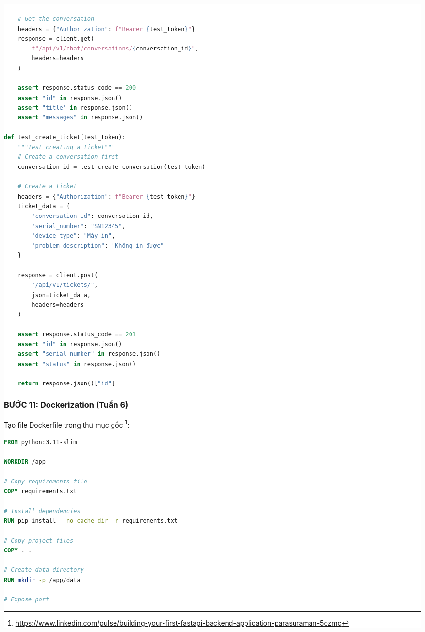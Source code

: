```python
    
    # Get the conversation
    headers = {"Authorization": f"Bearer {test_token}"}
    response = client.get(
        f"/api/v1/chat/conversations/{conversation_id}",
        headers=headers
    )
    
    assert response.status_code == 200
    assert "id" in response.json()
    assert "title" in response.json()
    assert "messages" in response.json()

def test_create_ticket(test_token):
    """Test creating a ticket"""
    # Create a conversation first
    conversation_id = test_create_conversation(test_token)
    
    # Create a ticket
    headers = {"Authorization": f"Bearer {test_token}"}
    ticket_data = {
        "conversation_id": conversation_id,
        "serial_number": "SN12345",
        "device_type": "Máy in",
        "problem_description": "Không in được"
    }
    
    response = client.post(
        "/api/v1/tickets/",
        json=ticket_data,
        headers=headers
    )
    
    assert response.status_code == 201
    assert "id" in response.json()
    assert "serial_number" in response.json()
    assert "status" in response.json()
    
    return response.json()["id"]
```


### BƯỚC 11: Dockerization (Tuần 6)

Tạo file Dockerfile trong thư mục gốc [^26]:

```dockerfile
FROM python:3.11-slim

WORKDIR /app

# Copy requirements file
COPY requirements.txt .

# Install dependencies
RUN pip install --no-cache-dir -r requirements.txt

# Copy project files
COPY . .

# Create data directory
RUN mkdir -p /app/data

# Expose port
```

[^1]: So-do-kich-ban-Ho-tro-ticket.pdf
[^2]: https://www.byteplus.com/en/topic/448585
[^3]: https://www.byteplus.com/en/topic/448578
[^4]: https://www.koyeb.com/tutorials/use-mistralai-fastapi-and-fastui-to-build-a-conversational-ai-chatbot
[^5]: start.py
[^6]: create.py
[^7]: utils.py
[^8]: config.py
[^9]: logging.py
[^10]: https://dev.to/jamesbmour/langchain-part-4-leveraging-memory-and-storage-in-langchain-a-comprehensive-guide-h4m
[^11]: https://pypi.org/project/langchain-groq/
[^12]: https://dba.stackexchange.com/questions/268388/chat-conversation-history-entity-relationship-diagram
[^13]: https://dev.to/vipascal99/building-a-full-stack-ai-chatbot-with-fastapi-backend-and-react-frontend-51ph
[^14]: https://dev.to/jamesli/langchain-memory-components-in-depth-analysis-workflow-and-source-code-dissection-2an4
[^15]: https://escape.tech/blog/how-to-secure-fastapi-api/
[^16]: https://www.ficode.com/blog/everything-you-need-to-know-about-fastapi-security-with-jwt
[^17]: https://www.linkedin.com/pulse/fastapi-project-structure-best-practices-manikandan-parasuraman-fx4pc
[^18]: https://github.com/zhanymkanov/fastapi-best-practices
[^19]: https://aws.amazon.com/blogs/database/amazon-dynamodb-data-models-for-generative-ai-chatbots/
[^20]: https://blog.gopenai.com/implementing-session-based-chat-history-for-a-chatbot-using-langchain-and-database-cda0734f6344
[^21]: https://developer-service.blog/fastapi-best-practices-a-condensed-guide-with-examples/
[^22]: https://dev.to/mohammad222pr/structuring-a-fastapi-project-best-practices-53l6
[^23]: https://betterstack.com/community/guides/testing/pytest-guide/
[^24]: https://blog.teclado.com/pytest-for-beginners/
[^25]: https://docs.pytest.org/en/stable/getting-started.html
[^26]: https://www.linkedin.com/pulse/building-your-first-fastapi-backend-application-parasuraman-5ozmc
[^27]: https://www.byteplus.com/en/topic/447736
[^28]: https://pypi.org/project/fastapi-redis-cache/
[^29]: https://www.byteplus.com/en/topic/448356
[^30]: https://www.kdnuggets.com/beginners-guide-unit-testing-python-code-pytest
[^31]: https://www.dataquest.io/blog/a-complete-guide-to-python-virtual-environments/
[^32]: https://packaging.python.org/guides/installing-using-pip-and-virtual-environments/
[^33]: https://www.youtube.com/watch?v=Kt6QqGoAlvI
[^34]: https://www.linkedin.com/pulse/fastapi-best-practices-condensed-guide-examples-nuno-bispo-9pd2e
[^35]: https://www.jetbrains.com/help/aqua/managing-dependencies.html
[^36]: https://seenode.com/blog/manage-python-requirements-txt-with-pip-tools/
[^37]: https://python.langchain.com/docs/integrations/chat/groq/
[^38]: https://js.langchain.com/docs/integrations/chat/groq/
[^39]: https://github.com/spider-rs/web-crawling-guides/blob/main/langchain-groq.md
[^40]: https://community.openai.com/t/how-to-design-a-database-schema-for-ai-chatbot/1137912
[^41]: https://www.patternfly.org/patternfly-ai/chatbot/chatbot-conversation-history
[^42]: https://www.youtube.com/watch?v=BknT1D6Gkbg
[^43]: https://realpython.com/pytest-python-testing/
[^44]: https://www.linkedin.com/pulse/revolutionize-your-fastapi-application-robust-redis-cache-khan-9auqf
[^45]: https://blog.devops.dev/building-enterprise-python-microservices-with-fastapi-in-2025-3-10-project-setup-1113658c9f0e
[^46]: https://www.digitalocean.com/community/tutorials/create-fastapi-app-using-docker-compose
